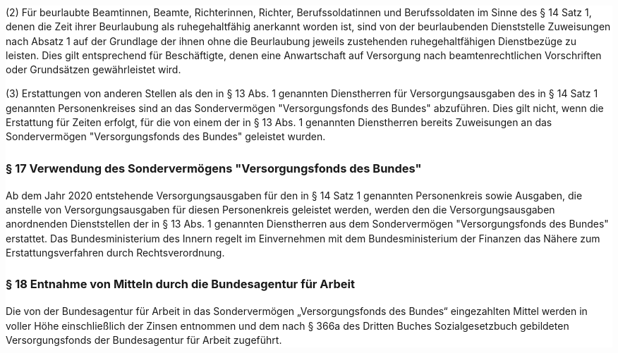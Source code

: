 (2) Für beurlaubte Beamtinnen, Beamte, Richterinnen, Richter,
Berufssoldatinnen und Berufssoldaten im Sinne des § 14 Satz 1, denen
die Zeit ihrer Beurlaubung als ruhegehaltfähig anerkannt worden ist,
sind von der beurlaubenden Dienststelle Zuweisungen nach Absatz 1 auf
der Grundlage der ihnen ohne die Beurlaubung jeweils zustehenden
ruhegehaltfähigen Dienstbezüge zu leisten. Dies gilt entsprechend für
Beschäftigte, denen eine Anwartschaft auf Versorgung nach
beamtenrechtlichen Vorschriften oder Grundsätzen gewährleistet wird.

(3) Erstattungen von anderen Stellen als den in § 13 Abs. 1 genannten
Dienstherren für Versorgungsausgaben des in § 14 Satz 1 genannten
Personenkreises sind an das Sondervermögen "Versorgungsfonds des
Bundes" abzuführen. Dies gilt nicht, wenn die Erstattung für Zeiten
erfolgt, für die von einem der in § 13 Abs. 1 genannten Dienstherren
bereits Zuweisungen an das Sondervermögen "Versorgungsfonds des
Bundes" geleistet wurden.


### § 17 Verwendung des Sondervermögens "Versorgungsfonds des Bundes"

Ab dem Jahr 2020 entstehende Versorgungsausgaben für den in § 14 Satz
1 genannten Personenkreis sowie Ausgaben, die anstelle von
Versorgungsausgaben für diesen Personenkreis geleistet werden, werden
den die Versorgungsausgaben anordnenden Dienststellen der in § 13 Abs.
1 genannten Dienstherren aus dem Sondervermögen "Versorgungsfonds des
Bundes" erstattet. Das Bundesministerium des Innern regelt im
Einvernehmen mit dem Bundesministerium der Finanzen das Nähere zum
Erstattungsverfahren durch Rechtsverordnung.


### § 18 Entnahme von Mitteln durch die Bundesagentur für Arbeit

Die von der Bundesagentur für Arbeit in das Sondervermögen
„Versorgungsfonds des Bundes“ eingezahlten Mittel werden in voller
Höhe einschließlich der Zinsen entnommen und dem nach § 366a des
Dritten Buches Sozialgesetzbuch gebildeten Versorgungsfonds der
Bundesagentur für Arbeit zugeführt.

